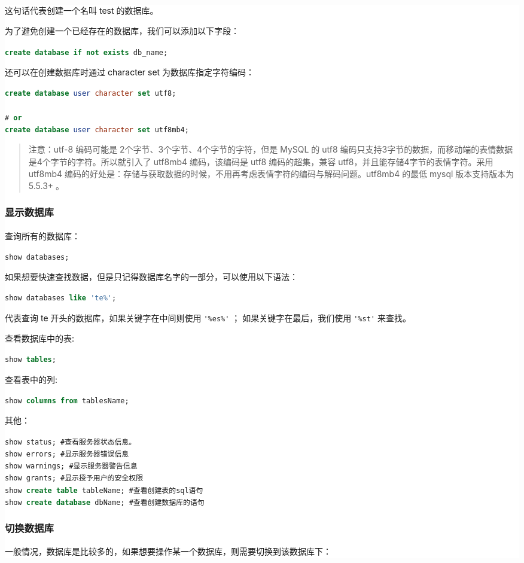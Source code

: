 这句话代表创建一个名叫 test 的数据库。

为了避免创建一个已经存在的数据库，我们可以添加以下字段：

``` sql
create database if not exists db_name;
```

还可以在创建数据库时通过 character set 为数据库指定字符编码：

``` sql
create database user character set utf8;

# or
create database user character set utf8mb4;
```

> 注意：utf-8 编码可能是 2个字节、3个字节、4个字节的字符，但是 MySQL 的 utf8 编码只支持3字节的数据，而移动端的表情数据是4个字节的字符。所以就引入了 utf8mb4 编码，该编码是 utf8 编码的超集，兼容 utf8，并且能存储4字节的表情字符。采用 utf8mb4 编码的好处是：存储与获取数据的时候，不用再考虑表情字符的编码与解码问题。utf8mb4 的最低 mysql 版本支持版本为 5.5.3+ 。

### 显示数据库
查询所有的数据库：

``` sql
show databases;
```

如果想要快速查找数据，但是只记得数据库名字的一部分，可以使用以下语法：

``` sql
show databases like 'te%';
```

代表查询 te 开头的数据库，如果关键字在中间则使用 `'%es%'` ； 如果关键字在最后，我们使用 `'%st'` 来查找。

查看数据库中的表: 

``` sql
show tables;
```

查看表中的列: 

``` sql
show columns from tablesName;
```

其他：

``` sql
show status; #查看服务器状态信息。
show errors; #显示服务器错误信息
show warnings; #显示服务器警告信息
show grants; #显示授予用户的安全权限
show create table tableName; #查看创建表的sql语句
show create database dbName; #查看创建数据库的语句
```

### 切换数据库
一般情况，数据库是比较多的，如果想要操作某一个数据库，则需要切换到该数据库下：

